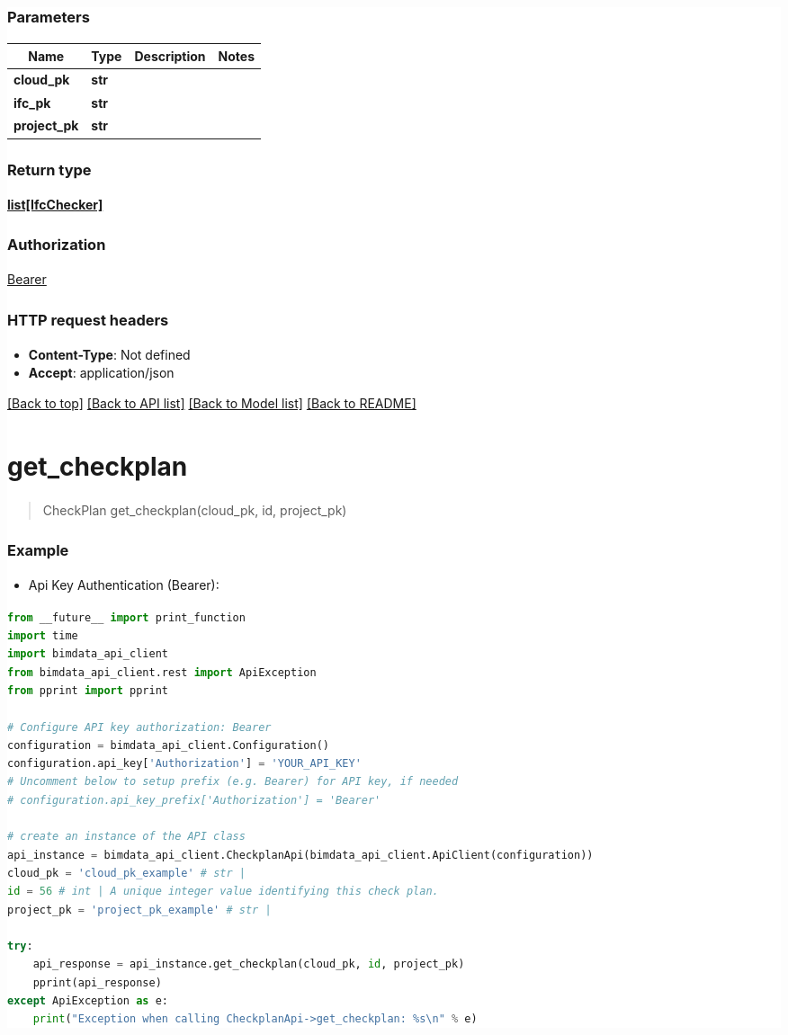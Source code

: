 ### Parameters

Name | Type | Description  | Notes
------------- | ------------- | ------------- | -------------
 **cloud_pk** | **str**|  | 
 **ifc_pk** | **str**|  | 
 **project_pk** | **str**|  | 

### Return type

[**list[IfcChecker]**](IfcChecker.md)

### Authorization

[Bearer](../README.md#Bearer)

### HTTP request headers

 - **Content-Type**: Not defined
 - **Accept**: application/json

[[Back to top]](#) [[Back to API list]](../README.md#documentation-for-api-endpoints) [[Back to Model list]](../README.md#documentation-for-models) [[Back to README]](../README.md)

# **get_checkplan**
> CheckPlan get_checkplan(cloud_pk, id, project_pk)



### Example

* Api Key Authentication (Bearer): 
```python
from __future__ import print_function
import time
import bimdata_api_client
from bimdata_api_client.rest import ApiException
from pprint import pprint

# Configure API key authorization: Bearer
configuration = bimdata_api_client.Configuration()
configuration.api_key['Authorization'] = 'YOUR_API_KEY'
# Uncomment below to setup prefix (e.g. Bearer) for API key, if needed
# configuration.api_key_prefix['Authorization'] = 'Bearer'

# create an instance of the API class
api_instance = bimdata_api_client.CheckplanApi(bimdata_api_client.ApiClient(configuration))
cloud_pk = 'cloud_pk_example' # str | 
id = 56 # int | A unique integer value identifying this check plan.
project_pk = 'project_pk_example' # str | 

try:
    api_response = api_instance.get_checkplan(cloud_pk, id, project_pk)
    pprint(api_response)
except ApiException as e:
    print("Exception when calling CheckplanApi->get_checkplan: %s\n" % e)
```
